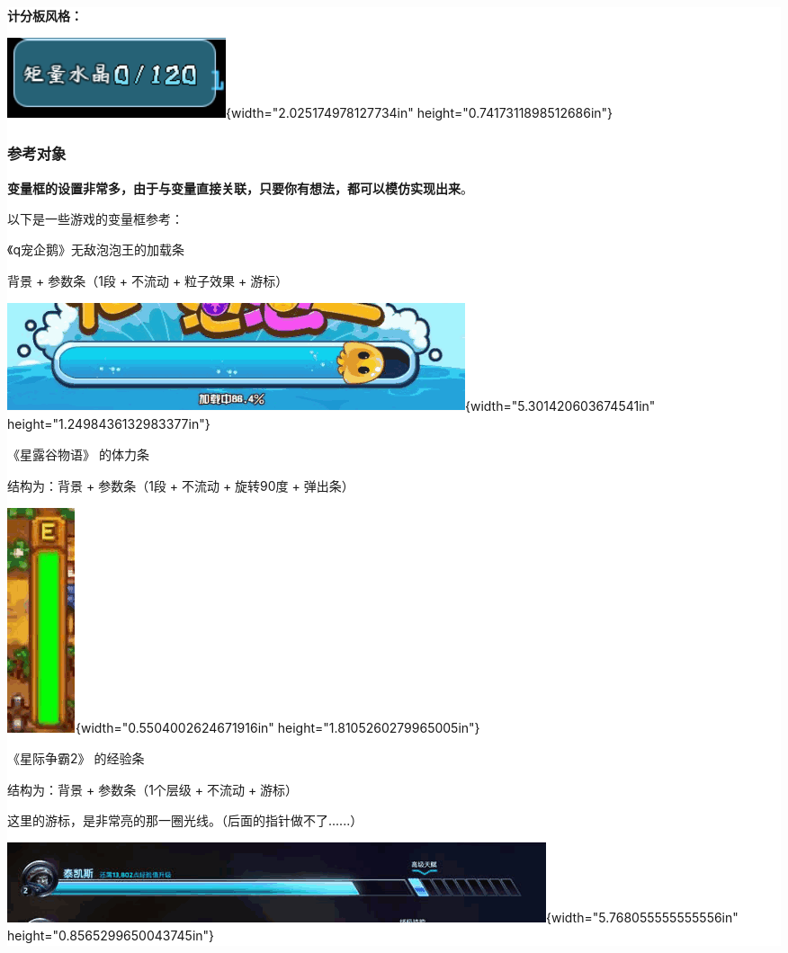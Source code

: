 **计分板风格：**

![](./MediaFolder/media/image34.png){width="2.025174978127734in"
height="0.7417311898512686in"}

### 参考对象

**变量框的设置非常多，由于与变量直接关联，只要你有想法，都可以模仿实现出来**。

以下是一些游戏的变量框参考：

《q宠企鹅》无敌泡泡王的加载条

背景 + 参数条（1段 + 不流动 + 粒子效果 + 游标）

![](./MediaFolder/media/image35.png){width="5.301420603674541in"
height="1.2498436132983377in"}

《星露谷物语》 的体力条

结构为：背景 + 参数条（1段 + 不流动 + 旋转90度 + 弹出条）

![](./MediaFolder/media/image36.png){width="0.5504002624671916in"
height="1.8105260279965005in"}

《星际争霸2》 的经验条

结构为：背景 + 参数条（1个层级 + 不流动 + 游标）

这里的游标，是非常亮的那一圈光线。（后面的指针做不了......）

![](./MediaFolder/media/image37.png){width="5.768055555555556in"
height="0.8565299650043745in"}
